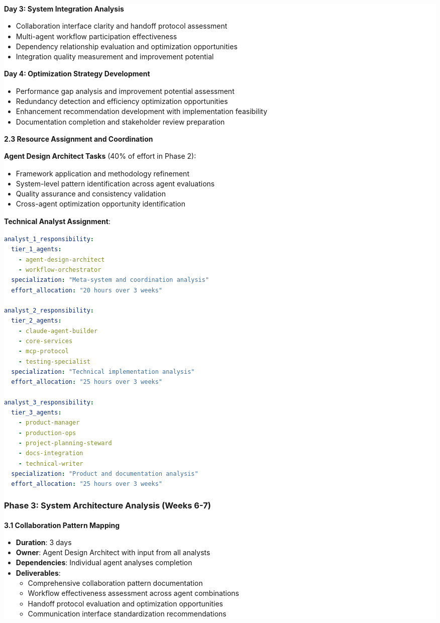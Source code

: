 **Day 3: System Integration Analysis**
- Collaboration interface clarity and handoff protocol assessment
- Multi-agent workflow participation effectiveness
- Dependency relationship evaluation and optimization opportunities
- Integration quality measurement and improvement potential

**Day 4: Optimization Strategy Development**
- Performance gap analysis and improvement potential assessment
- Redundancy detection and efficiency optimization opportunities
- Enhancement recommendation development with implementation feasibility
- Documentation completion and stakeholder review preparation

**2.3 Resource Assignment and Coordination**

**Agent Design Architect Tasks** (40% of effort in Phase 2):
- Framework application and methodology refinement
- System-level pattern identification across agent evaluations
- Quality assurance and consistency validation
- Cross-agent optimization opportunity identification

**Technical Analyst Assignment**:
```yaml
analyst_1_responsibility:
  tier_1_agents:
    - agent-design-architect
    - workflow-orchestrator
  specialization: "Meta-system and coordination analysis"
  effort_allocation: "20 hours over 3 weeks"

analyst_2_responsibility:
  tier_2_agents:
    - claude-agent-builder
    - core-services
    - mcp-protocol
    - testing-specialist
  specialization: "Technical implementation analysis"
  effort_allocation: "25 hours over 3 weeks"

analyst_3_responsibility:
  tier_3_agents:
    - product-manager
    - production-ops
    - project-planning-steward
    - docs-integration
    - technical-writer
  specialization: "Product and documentation analysis"
  effort_allocation: "25 hours over 3 weeks"
```

### Phase 3: System Architecture Analysis (Weeks 6-7)

**3.1 Collaboration Pattern Mapping**
- **Duration**: 3 days
- **Owner**: Agent Design Architect with input from all analysts
- **Dependencies**: Individual agent analyses completion
- **Deliverables**:
  - Comprehensive collaboration pattern documentation
  - Workflow effectiveness assessment across agent combinations
  - Handoff protocol evaluation and optimization opportunities
  - Communication interface standardization recommendations
